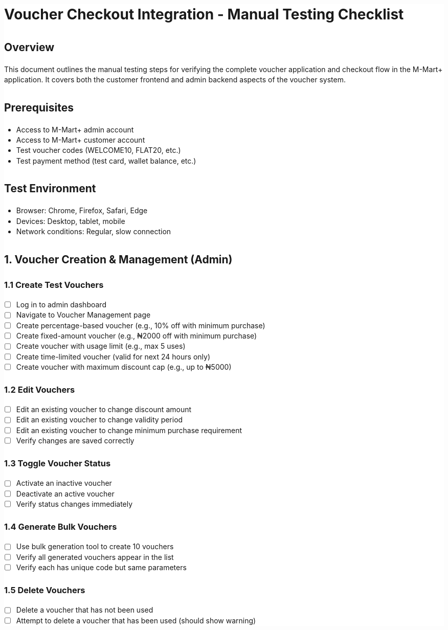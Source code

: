 # Voucher Checkout Integration - Manual Testing Checklist

## Overview
This document outlines the manual testing steps for verifying the complete voucher application and checkout flow in the M-Mart+ application. It covers both the customer frontend and admin backend aspects of the voucher system.

## Prerequisites
- Access to M-Mart+ admin account
- Access to M-Mart+ customer account
- Test voucher codes (WELCOME10, FLAT20, etc.)
- Test payment method (test card, wallet balance, etc.)

## Test Environment
- Browser: Chrome, Firefox, Safari, Edge
- Devices: Desktop, tablet, mobile
- Network conditions: Regular, slow connection

## 1. Voucher Creation & Management (Admin)

### 1.1 Create Test Vouchers
- [ ] Log in to admin dashboard
- [ ] Navigate to Voucher Management page
- [ ] Create percentage-based voucher (e.g., 10% off with minimum purchase)
- [ ] Create fixed-amount voucher (e.g., ₦2000 off with minimum purchase)
- [ ] Create voucher with usage limit (e.g., max 5 uses)
- [ ] Create time-limited voucher (valid for next 24 hours only)
- [ ] Create voucher with maximum discount cap (e.g., up to ₦5000)

### 1.2 Edit Vouchers
- [ ] Edit an existing voucher to change discount amount
- [ ] Edit an existing voucher to change validity period
- [ ] Edit an existing voucher to change minimum purchase requirement
- [ ] Verify changes are saved correctly

### 1.3 Toggle Voucher Status
- [ ] Activate an inactive voucher
- [ ] Deactivate an active voucher
- [ ] Verify status changes immediately

### 1.4 Generate Bulk Vouchers
- [ ] Use bulk generation tool to create 10 vouchers
- [ ] Verify all generated vouchers appear in the list
- [ ] Verify each has unique code but same parameters

### 1.5 Delete Vouchers
- [ ] Delete a voucher that has not been used
- [ ] Attempt to delete a voucher that has been used (should show warning)
